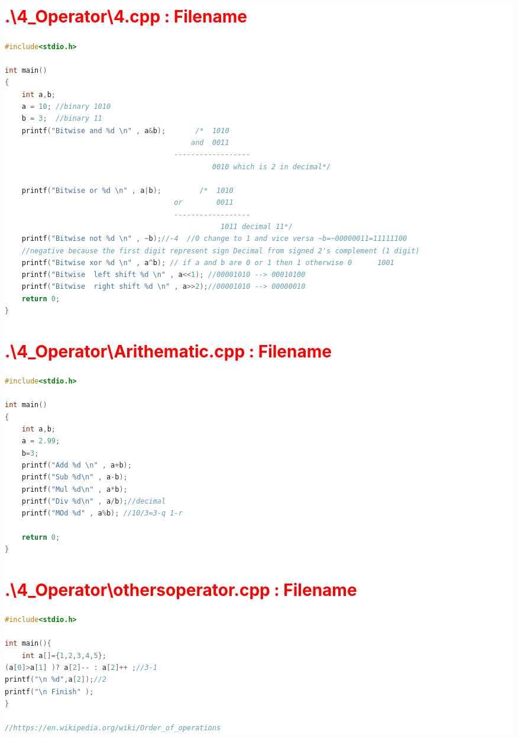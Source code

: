 <span style="color:red;"> .\4_Operator\4.cpp : Filename</span> 
=====
```cpp
#include<stdio.h>

int main()
{
    int a,b;
    a = 10; //binary 1010
    b = 3;  //binary 11
    printf("Bitwise and %d \n" , a&b);       /*  1010
                                            and  0011
                                        ------------------
                                                 0010 which is 2 in decimal*/

    printf("Bitwise or %d \n" , a|b);         /*  1010
                                        or        0011
                                        ------------------
                                                   1011 decimal 11*/
    printf("Bitwise not %d \n" , ~b);//-4  //0 change to 1 and vice versa ~b=~00000011=11111100
    //negative because the first digit represent sign Decimal from signed 2's complement (1 digit)
    printf("Bitwise xor %d \n" , a^b); // if a and b are 0 or 1 then 1 otherwise 0      1001
    printf("Bitwise  left shift %d \n" , a<<1); //00001010 --> 00010100
    printf("Bitwise  right shift %d \n" , a>>2);//00001010 --> 00000010 
    return 0;
}
```

 <span style="color:red;"> .\4_Operator\Arithematic.cpp : Filename</span> 
=====
```cpp
#include<stdio.h>

int main()
{
    int a,b;
    a = 2.99;
    b=3;
    printf("Add %d \n" , a+b);
    printf("Sub %d\n" , a-b);
    printf("Mul %d\n" , a*b);
    printf("Div %d\n" , a/b);//decimal
    printf("MOd %d" , a%b); //10/3=3-q 1-r
    
    return 0;
}
```

 <span style="color:red;"> .\4_Operator\othersoperator.cpp : Filename</span> 
=====
```cpp
#include<stdio.h>

int main(){
    int a[]={1,2,3,4,5};
(a[0]>a[1] )? a[2]-- : a[2]++ ;//3-1
printf("\n %d",a[2]);//2
printf("\n Finish" );
}

//https://en.wikipedia.org/wiki/Order_of_operations
```
